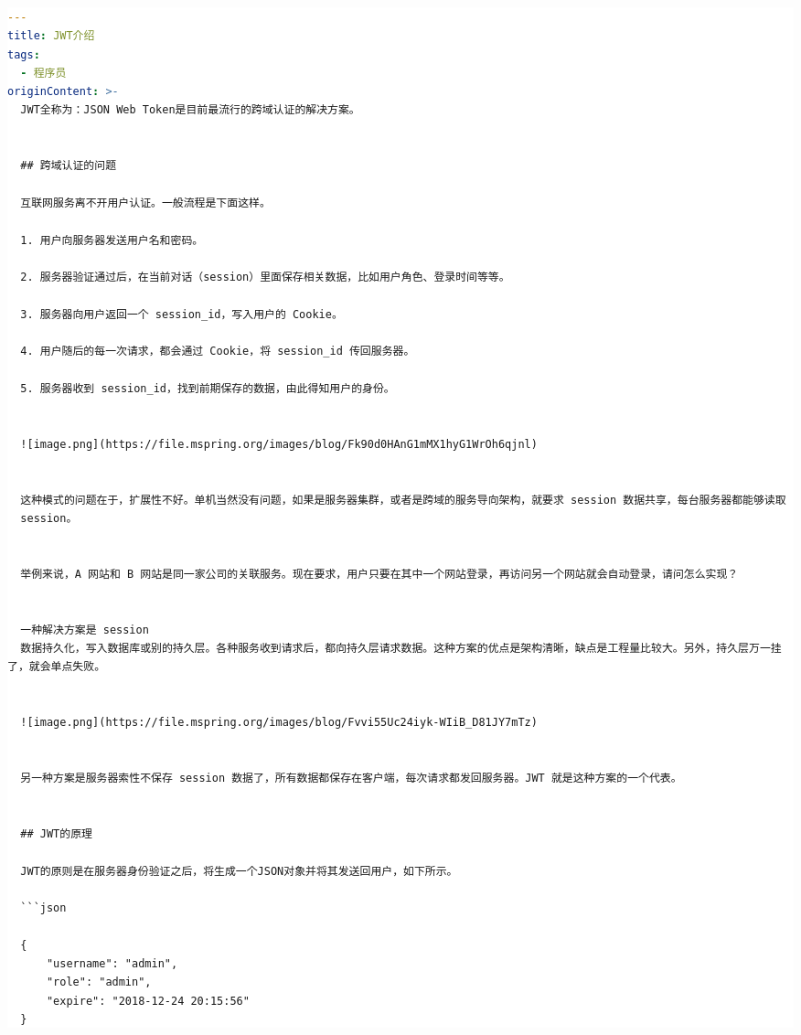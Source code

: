 ```yaml
---
title: JWT介绍
tags:
  - 程序员
originContent: >-
  JWT全称为：JSON Web Token是目前最流行的跨域认证的解决方案。


  ## 跨域认证的问题

  互联网服务离不开用户认证。一般流程是下面这样。

  1. 用户向服务器发送用户名和密码。

  2. 服务器验证通过后，在当前对话（session）里面保存相关数据，比如用户角色、登录时间等等。

  3. 服务器向用户返回一个 session_id，写入用户的 Cookie。

  4. 用户随后的每一次请求，都会通过 Cookie，将 session_id 传回服务器。

  5. 服务器收到 session_id，找到前期保存的数据，由此得知用户的身份。


  ![image.png](https://file.mspring.org/images/blog/Fk90d0HAnG1mMX1hyG1WrOh6qjnl)


  这种模式的问题在于，扩展性不好。单机当然没有问题，如果是服务器集群，或者是跨域的服务导向架构，就要求 session 数据共享，每台服务器都能够读取
  session。


  举例来说，A 网站和 B 网站是同一家公司的关联服务。现在要求，用户只要在其中一个网站登录，再访问另一个网站就会自动登录，请问怎么实现？


  一种解决方案是 session
  数据持久化，写入数据库或别的持久层。各种服务收到请求后，都向持久层请求数据。这种方案的优点是架构清晰，缺点是工程量比较大。另外，持久层万一挂了，就会单点失败。


  ![image.png](https://file.mspring.org/images/blog/Fvvi55Uc24iyk-WIiB_D81JY7mTz)


  另一种方案是服务器索性不保存 session 数据了，所有数据都保存在客户端，每次请求都发回服务器。JWT 就是这种方案的一个代表。


  ## JWT的原理

  JWT的原则是在服务器身份验证之后，将生成一个JSON对象并将其发送回用户，如下所示。

  ```json

  {
      "username": "admin",
      "role": "admin",
      "expire": "2018-12-24 20:15:56"
  }

  ```
